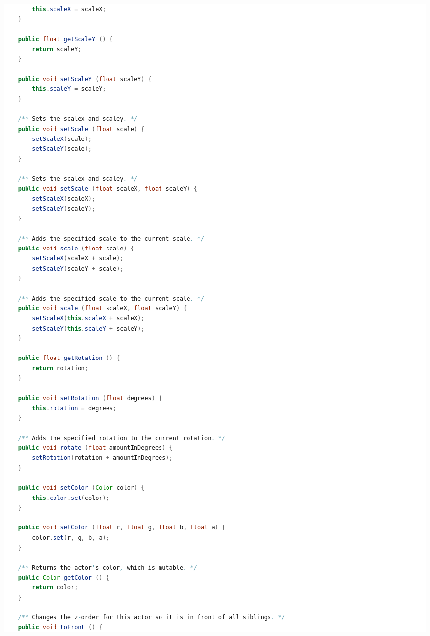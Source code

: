 ```java
		this.scaleX = scaleX;
	}

	public float getScaleY () {
		return scaleY;
	}

	public void setScaleY (float scaleY) {
		this.scaleY = scaleY;
	}

	/** Sets the scalex and scaley. */
	public void setScale (float scale) {
		setScaleX(scale);
		setScaleY(scale);
	}

	/** Sets the scalex and scaley. */
	public void setScale (float scaleX, float scaleY) {
		setScaleX(scaleX);
		setScaleY(scaleY);
	}

	/** Adds the specified scale to the current scale. */
	public void scale (float scale) {
		setScaleX(scaleX + scale);
		setScaleY(scaleY + scale);
	}

	/** Adds the specified scale to the current scale. */
	public void scale (float scaleX, float scaleY) {
		setScaleX(this.scaleX + scaleX);
		setScaleY(this.scaleY + scaleY);
	}

	public float getRotation () {
		return rotation;
	}

	public void setRotation (float degrees) {
		this.rotation = degrees;
	}

	/** Adds the specified rotation to the current rotation. */
	public void rotate (float amountInDegrees) {
		setRotation(rotation + amountInDegrees);
	}

	public void setColor (Color color) {
		this.color.set(color);
	}

	public void setColor (float r, float g, float b, float a) {
		color.set(r, g, b, a);
	}

	/** Returns the actor's color, which is mutable. */
	public Color getColor () {
		return color;
	}

	/** Changes the z-order for this actor so it is in front of all siblings. */
	public void toFront () {
```